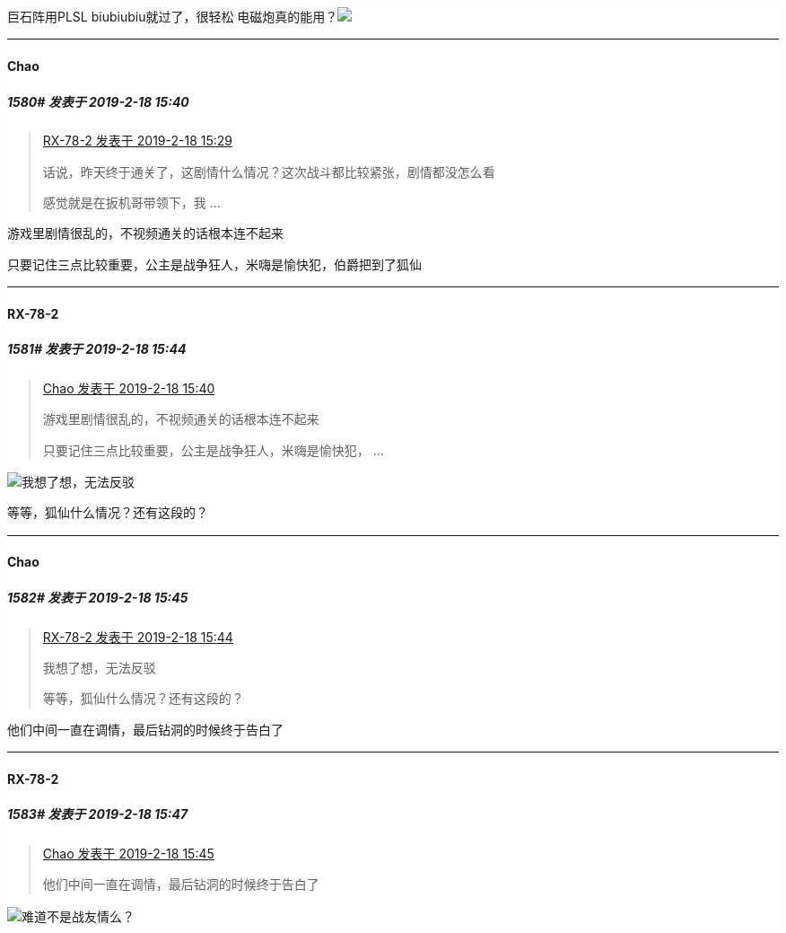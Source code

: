 巨石阵用PLSL biubiubiu就过了，很轻松</blockquote>
电磁炮真的能用？<img src="https://static.saraba1st.com/image/smiley/face2017/068.png" referrerpolicy="no-referrer">

*****

####  Chao  
##### 1580#       发表于 2019-2-18 15:40

<blockquote><a href="httphttps://bbs.saraba1st.com/2b/forum.php?mod=redirect&amp;goto=findpost&amp;pid=42636969&amp;ptid=1352401" target="_blank">RX-78-2 发表于 2019-2-18 15:29</a>

话说，昨天终于通关了，这剧情什么情况？这次战斗都比较紧张，剧情都没怎么看

感觉就是在扳机哥带领下，我 ...</blockquote>
游戏里剧情很乱的，不视频通关的话根本连不起来

只要记住三点比较重要，公主是战争狂人，米嗨是愉快犯，伯爵把到了狐仙

*****

####  RX-78-2  
##### 1581#       发表于 2019-2-18 15:44

<blockquote><a href="httphttps://bbs.saraba1st.com/2b/forum.php?mod=redirect&amp;goto=findpost&amp;pid=42637114&amp;ptid=1352401" target="_blank">Chao 发表于 2019-2-18 15:40</a>

游戏里剧情很乱的，不视频通关的话根本连不起来

只要记住三点比较重要，公主是战争狂人，米嗨是愉快犯， ...</blockquote>
<img src="https://static.saraba1st.com/image/smiley/face2017/068.png" referrerpolicy="no-referrer">我想了想，无法反驳

等等，狐仙什么情况？还有这段的？

*****

####  Chao  
##### 1582#       发表于 2019-2-18 15:45

<blockquote><a href="httphttps://bbs.saraba1st.com/2b/forum.php?mod=redirect&amp;goto=findpost&amp;pid=42637151&amp;ptid=1352401" target="_blank">RX-78-2 发表于 2019-2-18 15:44</a>

我想了想，无法反驳

等等，狐仙什么情况？还有这段的？</blockquote>
他们中间一直在调情，最后钻洞的时候终于告白了

*****

####  RX-78-2  
##### 1583#       发表于 2019-2-18 15:47

<blockquote><a href="httphttps://bbs.saraba1st.com/2b/forum.php?mod=redirect&amp;goto=findpost&amp;pid=42637170&amp;ptid=1352401" target="_blank">Chao 发表于 2019-2-18 15:45</a>

他们中间一直在调情，最后钻洞的时候终于告白了</blockquote>
<img src="https://static.saraba1st.com/image/smiley/face2017/068.png" referrerpolicy="no-referrer">难道不是战友情么？
